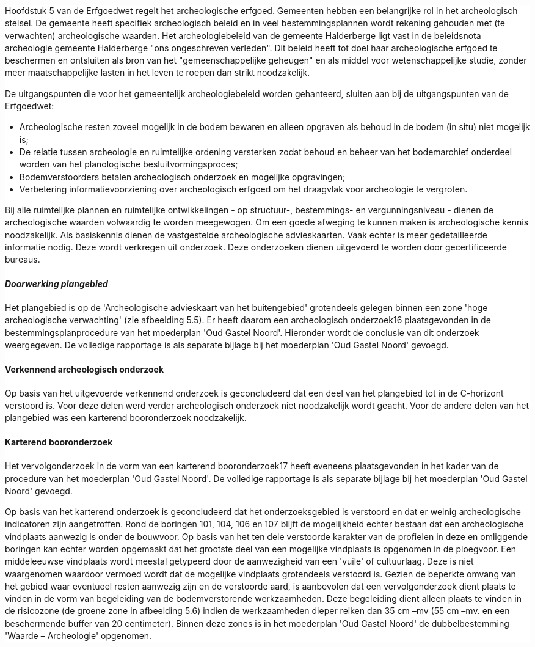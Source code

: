 Hoofdstuk 5 van de Erfgoedwet regelt het archeologische erfgoed. Gemeenten hebben een belangrijke rol in het archeologisch stelsel. De gemeente heeft specifiek archeologisch beleid en in veel bestemmingsplannen wordt rekening gehouden met (te verwachten) archeologische waarden. Het archeologiebeleid van de gemeente Halderberge ligt vast in de beleidsnota archeologie gemeente Halderberge "ons ongeschreven verleden". Dit beleid heeft tot doel haar archeologische erfgoed te beschermen en ontsluiten als bron van het "gemeenschappelijke geheugen" en als middel voor wetenschappelijke studie, zonder meer maatschappelijke lasten in het leven te roepen dan strikt noodzakelijk.

De uitgangspunten die voor het gemeentelijk archeologiebeleid worden gehanteerd, sluiten aan bij de uitgangspunten van de Erfgoedwet:

- Archeologische resten zoveel mogelijk in de bodem bewaren en alleen opgraven als behoud in de bodem (in situ) niet mogelijk is;
- De relatie tussen archeologie en ruimtelijke ordening versterken zodat behoud en beheer van het bodemarchief onderdeel worden van het planologische besluitvormingsproces;
- Bodemverstoorders betalen archeologisch onderzoek en mogelijke opgravingen;
- Verbetering informatievoorziening over archeologisch erfgoed om het draagvlak voor archeologie te vergroten.

Bij alle ruimtelijke plannen en ruimtelijke ontwikkelingen - op structuur-, bestemmings- en vergunningsniveau - dienen de archeologische waarden volwaardig te worden meegewogen. Om een goede afweging te kunnen maken is archeologische kennis noodzakelijk. Als basiskennis dienen de vastgestelde archeologische advieskaarten. Vaak echter is meer gedetailleerde informatie nodig. Deze wordt verkregen uit onderzoek. Deze onderzoeken dienen uitgevoerd te worden door gecertificeerde bureaus.

#### *Doorwerking plangebied*

Het plangebied is op de 'Archeologische advieskaart van het buitengebied' grotendeels gelegen binnen een zone 'hoge archeologische verwachting' (zie afbeelding 5.5). Er heeft daarom een archeologisch onderzoek16 plaatsgevonden in de bestemmingsplanprocedure van het moederplan 'Oud Gastel Noord'. Hieronder wordt de conclusie van dit onderzoek weergegeven. De volledige rapportage is als separate bijlage bij het moederplan 'Oud Gastel Noord' gevoegd.

#### Verkennend archeologisch onderzoek

Op basis van het uitgevoerde verkennend onderzoek is geconcludeerd dat een deel van het plangebied tot in de C-horizont verstoord is. Voor deze delen werd verder archeologisch onderzoek niet noodzakelijk wordt geacht. Voor de andere delen van het plangebied was een karterend booronderzoek noodzakelijk.

#### Karterend booronderzoek

Het vervolgonderzoek in de vorm van een karterend booronderzoek17 heeft eveneens plaatsgevonden in het kader van de procedure van het moederplan 'Oud Gastel Noord'. De volledige rapportage is als separate bijlage bij het moederplan 'Oud Gastel Noord' gevoegd.

Op basis van het karterend onderzoek is geconcludeerd dat het onderzoeksgebied is verstoord en dat er weinig archeologische indicatoren zijn aangetroffen. Rond de boringen 101, 104, 106 en 107 blijft de mogelijkheid echter bestaan dat een archeologische vindplaats aanwezig is onder de bouwvoor. Op basis van het ten dele verstoorde karakter van de profielen in deze en omliggende boringen kan echter worden opgemaakt dat het grootste deel van een mogelijke vindplaats is opgenomen in de ploegvoor. Een middeleeuwse vindplaats wordt meestal getypeerd door de aanwezigheid van een 'vuile' of cultuurlaag. Deze is niet waargenomen waardoor vermoed wordt dat de mogelijke vindplaats grotendeels verstoord is. Gezien de beperkte omvang van het gebied waar eventueel resten aanwezig zijn en de verstoorde aard, is aanbevolen dat een vervolgonderzoek dient plaats te vinden in de vorm van begeleiding van de bodemverstorende werkzaamheden. Deze begeleiding dient alleen plaats te vinden in de risicozone (de groene zone in afbeelding 5.6) indien de werkzaamheden dieper reiken dan 35 cm –mv (55 cm –mv. en een beschermende buffer van 20 centimeter). Binnen deze zones is in het moederplan 'Oud Gastel Noord' de dubbelbestemming 'Waarde – Archeologie' opgenomen.

